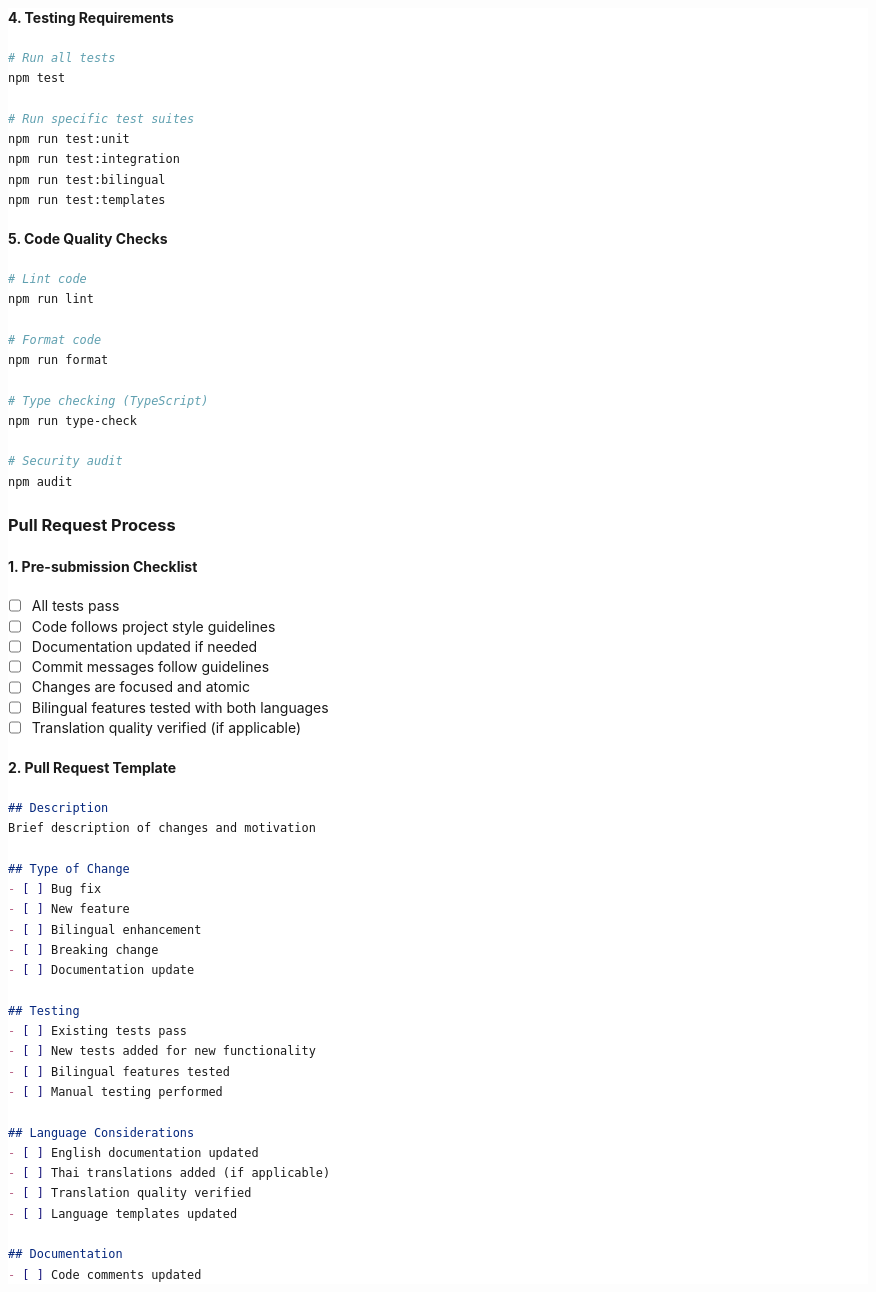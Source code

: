 #### 4. Testing Requirements
```bash
# Run all tests
npm test

# Run specific test suites
npm run test:unit
npm run test:integration
npm run test:bilingual
npm run test:templates
```

#### 5. Code Quality Checks
```bash
# Lint code
npm run lint

# Format code
npm run format

# Type checking (TypeScript)
npm run type-check

# Security audit
npm audit
```

### Pull Request Process

#### 1. Pre-submission Checklist
- [ ] All tests pass
- [ ] Code follows project style guidelines
- [ ] Documentation updated if needed
- [ ] Commit messages follow guidelines
- [ ] Changes are focused and atomic
- [ ] Bilingual features tested with both languages
- [ ] Translation quality verified (if applicable)

#### 2. Pull Request Template
```markdown
## Description
Brief description of changes and motivation

## Type of Change
- [ ] Bug fix
- [ ] New feature
- [ ] Bilingual enhancement
- [ ] Breaking change
- [ ] Documentation update

## Testing
- [ ] Existing tests pass
- [ ] New tests added for new functionality
- [ ] Bilingual features tested
- [ ] Manual testing performed

## Language Considerations
- [ ] English documentation updated
- [ ] Thai translations added (if applicable)
- [ ] Translation quality verified
- [ ] Language templates updated

## Documentation
- [ ] Code comments updated
```